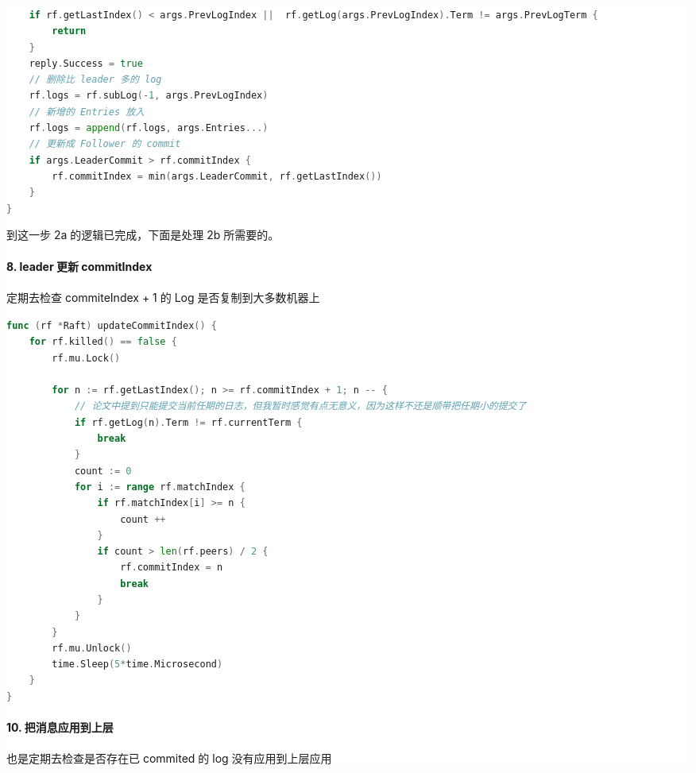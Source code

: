 ```go
	if rf.getLastIndex() < args.PrevLogIndex ||  rf.getLog(args.PrevLogIndex).Term != args.PrevLogTerm {
		return
	}
	reply.Success = true
	// 删除比 leader 多的 log
	rf.logs = rf.subLog(-1, args.PrevLogIndex)
	// 新增的 Entries 放入
	rf.logs = append(rf.logs, args.Entries...)
	// 更新成 Follower 的 commit
	if args.LeaderCommit > rf.commitIndex {
		rf.commitIndex = min(args.LeaderCommit, rf.getLastIndex())
	}
}
```

到这一步 2a 的逻辑已完成，下面是处理 2b 所需要的。

#### 8. leader 更新 commitIndex

定期去检查 commiteIndex + 1 的 Log 是否复制到大多数机器上

```go
func (rf *Raft) updateCommitIndex() {
	for rf.killed() == false {
		rf.mu.Lock()

		for n := rf.getLastIndex(); n >= rf.commitIndex + 1; n -- {
			// 论文中提到只能提交当前任期的日志，但我暂时感觉有点无意义，因为这样不还是顺带把任期小的提交了
			if rf.getLog(n).Term != rf.currentTerm {
				break
			}
			count := 0
			for i := range rf.matchIndex {
				if rf.matchIndex[i] >= n {
					count ++
				}
				if count > len(rf.peers) / 2 {
					rf.commitIndex = n
					break
				}
			}
		}
		rf.mu.Unlock()
		time.Sleep(5*time.Microsecond)
	}
}
```

#### 10. 把消息应用到上层

也是定期去检查是否存在已 commited 的 log 没有应用到上层应用
